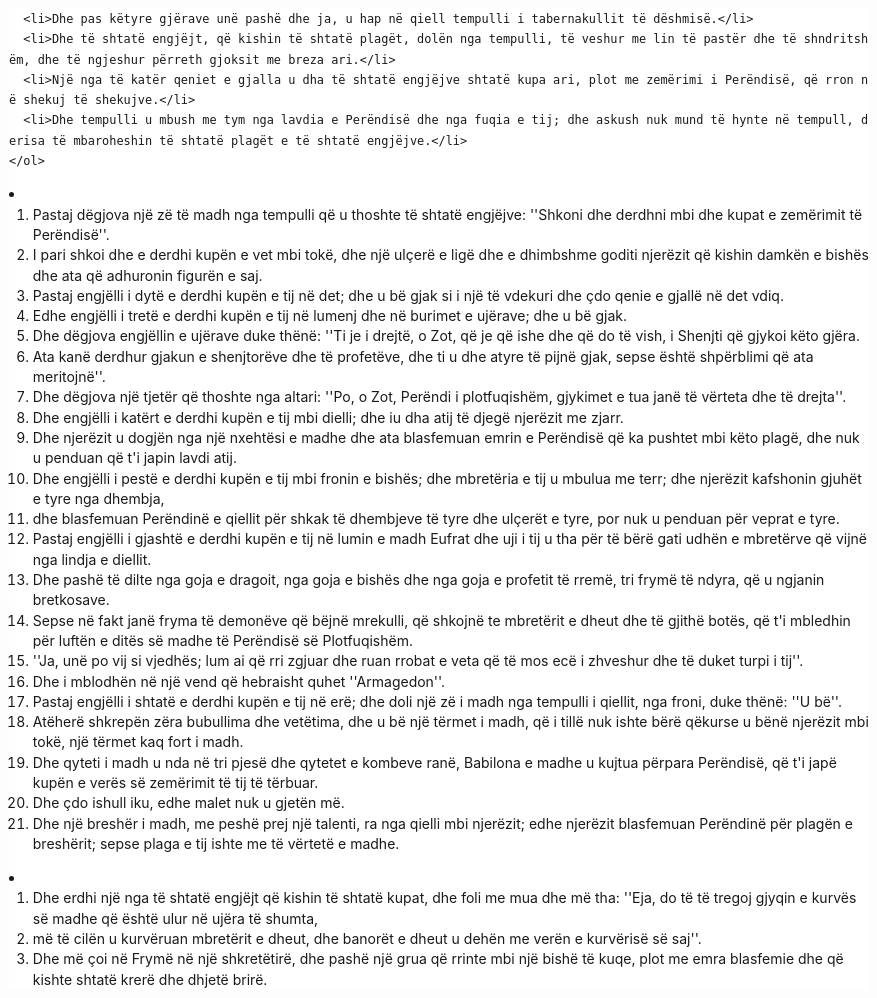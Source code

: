       <li>Dhe pas këtyre gjërave unë pashë dhe ja, u hap në qiell tempulli i tabernakullit të dëshmisë.</li>
      <li>Dhe të shtatë engjëjt, që kishin të shtatë plagët, dolën nga tempulli, të veshur me lin të pastër dhe të shndritshëm, dhe të ngjeshur përreth gjoksit me breza ari.</li>
      <li>Një nga të katër qeniet e gjalla u dha të shtatë engjëjve shtatë kupa ari, plot me zemërimi i Perëndisë, që rron në shekuj të shekujve.</li>
      <li>Dhe tempulli u mbush me tym nga lavdia e Perëndisë dhe nga fuqia e tij; dhe askush nuk mund të hynte në tempull, derisa të mbaroheshin të shtatë plagët e të shtatë engjëjve.</li>
    </ol>
  </li>
  <li>
    <ol>
      <li>Pastaj dëgjova një zë të madh nga tempulli që u thoshte të shtatë engjëjve: ''Shkoni dhe derdhni mbi dhe kupat e zemërimit të Perëndisë''.</li>
      <li>I pari shkoi dhe e derdhi kupën e vet mbi tokë, dhe një ulçerë e ligë dhe e dhimbshme goditi njerëzit që kishin damkën e bishës dhe ata që adhuronin figurën e saj.</li>
      <li>Pastaj engjëlli i dytë e derdhi kupën e tij në det; dhe u bë gjak si i një të vdekuri dhe çdo qenie e gjallë në det vdiq.</li>
      <li>Edhe engjëlli i tretë e derdhi kupën e tij në lumenj dhe në burimet e ujërave; dhe u bë gjak.</li>
      <li>Dhe dëgjova engjëllin e ujërave duke thënë: ''Ti je i drejtë, o Zot, që je që ishe dhe që do të vish, i Shenjti që gjykoi këto gjëra.</li>
      <li>Ata kanë derdhur gjakun e shenjtorëve dhe të profetëve, dhe ti u dhe atyre të pijnë gjak, sepse është shpërblimi që ata meritojnë''.</li>
      <li>Dhe dëgjova një tjetër që thoshte nga altari: ''Po, o Zot, Perëndi i plotfuqishëm, gjykimet e tua janë të vërteta dhe të drejta''.</li>
      <li>Dhe engjëlli i katërt e derdhi kupën e tij mbi dielli; dhe iu dha atij të djegë njerëzit me zjarr.</li>
      <li>Dhe njerëzit u dogjën nga një nxehtësi e madhe dhe ata blasfemuan emrin e Perëndisë që ka pushtet mbi këto plagë, dhe nuk u penduan që t'i japin lavdi atij.</li>
      <li>Dhe engjëlli i pestë e derdhi kupën e tij mbi fronin e bishës; dhe mbretëria e tij u mbulua me terr; dhe njerëzit kafshonin gjuhët e tyre nga dhembja,</li>
      <li>dhe blasfemuan Perëndinë e qiellit për shkak të dhembjeve të tyre dhe ulçerët e tyre, por nuk u penduan për veprat e tyre.</li>
      <li>Pastaj engjëlli i gjashtë e derdhi kupën e tij në lumin e madh Eufrat dhe uji i tij u tha për të bërë gati udhën e mbretërve që vijnë nga lindja e diellit.</li>
      <li>Dhe pashë të dilte nga goja e dragoit, nga goja e bishës dhe nga goja e profetit të rremë, tri frymë të ndyra, që u ngjanin bretkosave.</li>
      <li>Sepse në fakt janë fryma të demonëve që bëjnë mrekulli, që shkojnë te mbretërit e dheut dhe të gjithë botës, që t'i mbledhin për luftën e ditës së madhe të Perëndisë së Plotfuqishëm.</li>
      <li>''Ja, unë po vij si vjedhës; lum ai që rri zgjuar dhe ruan rrobat e veta që të mos ecë i zhveshur dhe të duket turpi i tij''.</li>
      <li>Dhe i mblodhën në një vend që hebraisht quhet ''Armagedon''.</li>
      <li>Pastaj engjëlli i shtatë e derdhi kupën e tij në erë; dhe doli një zë i madh nga tempulli i qiellit, nga froni, duke thënë: ''U bë''.</li>
      <li>Atëherë shkrepën zëra bubullima dhe vetëtima, dhe u bë një tërmet i madh, që i tillë nuk ishte bërë qëkurse u bënë njerëzit mbi tokë, një tërmet kaq fort i madh.</li>
      <li>Dhe qyteti i madh u nda në tri pjesë dhe qytetet e kombeve ranë, Babilona e madhe u kujtua përpara Perëndisë, që t'i japë kupën e verës së zemërimit të tij të tërbuar.</li>
      <li>Dhe çdo ishull iku, edhe malet nuk u gjetën më.</li>
      <li>Dhe një breshër i madh, me peshë prej një talenti, ra nga qielli mbi njerëzit; edhe njerëzit blasfemuan Perëndinë për plagën e breshërit; sepse plaga e tij ishte me të vërtetë e madhe.</li>
    </ol>
  </li>
  <li>
    <ol>
      <li>Dhe erdhi një nga të shtatë engjëjt që kishin të shtatë kupat, dhe foli me mua dhe më tha: ''Eja, do të të tregoj gjyqin e kurvës së madhe që është ulur në ujëra të shumta,</li>
      <li>më të cilën u kurvëruan mbretërit e dheut, dhe banorët e dheut u dehën me verën e kurvërisë së saj''.</li>
      <li>Dhe më çoi në Frymë në një shkretëtirë, dhe pashë një grua që rrinte mbi një bishë të kuqe, plot me emra blasfemie dhe që kishte shtatë krerë dhe dhjetë brirë.</li>